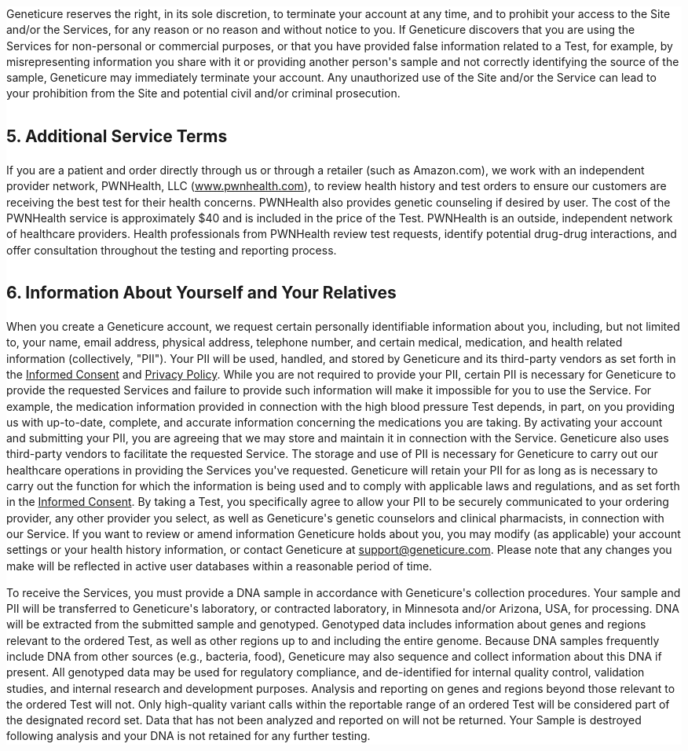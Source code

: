 Geneticure reserves the right, in its sole discretion, to terminate your account at any time, and to prohibit your access to the Site and/or the Services, for any reason or no reason and without notice to you. If Geneticure discovers that you are using the Services for non-personal or commercial purposes, or that you have provided false information related to a Test, for example, by misrepresenting information you share with it or providing another person's sample and not correctly identifying the source of the sample, Geneticure may immediately terminate your account. Any unauthorized use of the Site and/or the Service can lead to your prohibition from the Site and potential civil and/or criminal prosecution.

## 5. Additional Service Terms

If you are a patient and order directly through us or through a retailer (such as Amazon.com), we work with an independent provider network, PWNHealth, LLC (www.pwnhealth.com), to review health history and test orders to ensure our customers are receiving the best test for their health concerns.  PWNHealth also provides genetic counseling if desired by user.  The cost of the PWNHealth service is approximately $40 and is included in the price of the Test.  PWNHealth is an outside, independent network of healthcare providers. Health professionals from PWNHealth review test requests, identify potential drug-drug interactions, and offer consultation throughout the testing and reporting process.

## 6. Information About Yourself and Your Relatives

When you create a Geneticure account, we request certain personally identifiable information about you, including, but not limited to, your name, email address, physical address, telephone number, and certain medical, medication, and health related information (collectively, "PII"). Your PII will be used, handled, and stored by Geneticure and its third-party vendors as set forth in the [Informed Consent](/terms#informed-consent) and [Privacy Policy](/privacy). While you are not required to provide your PII, certain PII is necessary for Geneticure to provide the requested Services and failure to provide such information will make it impossible for you to use the Service. For example, the medication information provided in connection with the high blood pressure Test depends, in part, on you providing us with up-to-date, complete, and accurate information concerning the medications you are taking. By activating your account and submitting your PII, you are agreeing that we may store and maintain it in connection with the Service. Geneticure also uses third-party vendors to facilitate the requested Service. The storage and use of PII is necessary for Geneticure to carry out our healthcare operations in providing the Services you've requested. Geneticure will retain your PII for as long as is necessary to carry out the function for which the information is being used and to comply with applicable laws and regulations, and as set forth in the [Informed Consent](/terms#informed-consent). By taking a Test, you specifically agree to allow your PII to be securely communicated to your ordering provider, any other provider you select, as well as Geneticure's genetic counselors and clinical pharmacists, in connection with our Service. If you want to review or amend information Geneticure holds about you, you may modify (as applicable) your account settings or your health history information, or contact Geneticure at [support@geneticure.com](mailto:support@geneticure.com). Please note that any changes you make will be reflected in active user databases within a reasonable period of time.

To receive the Services, you must provide a DNA sample in accordance with Geneticure's collection procedures. Your sample and PII will be transferred to Geneticure's laboratory, or contracted laboratory, in Minnesota and/or Arizona, USA, for processing. DNA will be extracted from the submitted sample and genotyped. Genotyped data includes information about genes and regions relevant to the ordered Test, as well as other regions up to and including the entire genome. Because DNA samples frequently include DNA from other sources (e.g., bacteria, food), Geneticure may also sequence and collect information about this DNA if present. All genotyped data may be used for regulatory compliance, and de-identified for internal quality control, validation studies, and internal research and development purposes. Analysis and reporting on genes and regions beyond those relevant to the ordered Test will not. Only high-quality variant calls within the reportable range of an ordered Test will be considered part of the designated record set. Data that has not been analyzed and reported on will not be returned. Your Sample is destroyed following analysis and your DNA is not retained for any further testing.
